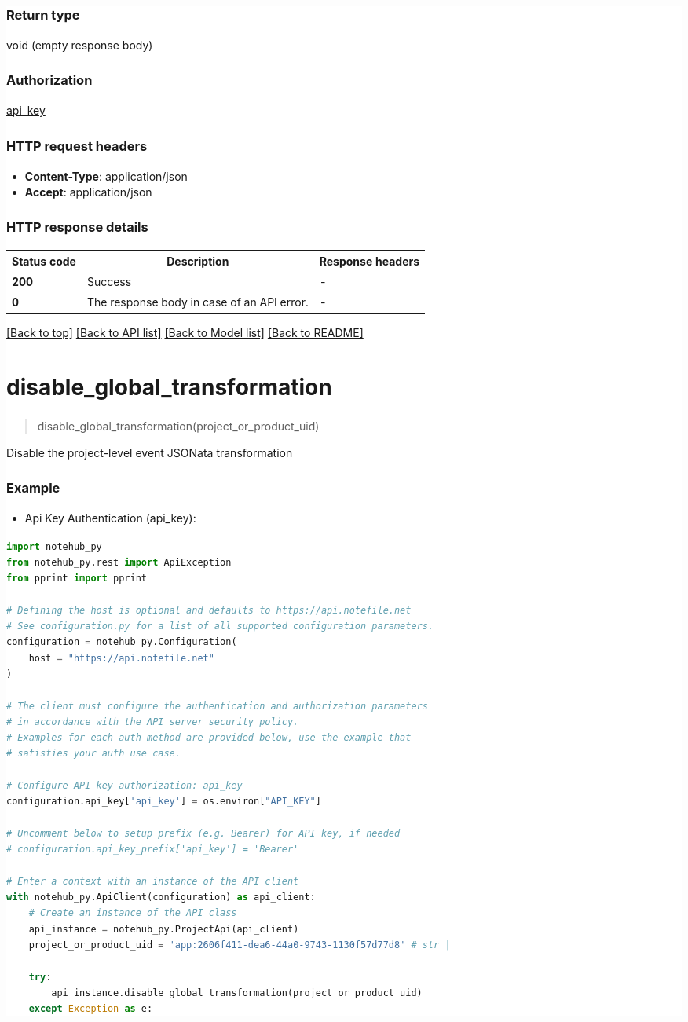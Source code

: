 ### Return type

void (empty response body)

### Authorization

[api_key](../README.md#api_key)

### HTTP request headers

- **Content-Type**: application/json
- **Accept**: application/json

### HTTP response details

| Status code | Description                                | Response headers |
| ----------- | ------------------------------------------ | ---------------- |
| **200**     | Success                                    | -                |
| **0**       | The response body in case of an API error. | -                |

[[Back to top]](#) [[Back to API list]](../README.md#documentation-for-api-endpoints) [[Back to Model list]](../README.md#documentation-for-models) [[Back to README]](../README.md)

# **disable_global_transformation**

> disable_global_transformation(project_or_product_uid)

Disable the project-level event JSONata transformation

### Example

- Api Key Authentication (api_key):

```python
import notehub_py
from notehub_py.rest import ApiException
from pprint import pprint

# Defining the host is optional and defaults to https://api.notefile.net
# See configuration.py for a list of all supported configuration parameters.
configuration = notehub_py.Configuration(
    host = "https://api.notefile.net"
)

# The client must configure the authentication and authorization parameters
# in accordance with the API server security policy.
# Examples for each auth method are provided below, use the example that
# satisfies your auth use case.

# Configure API key authorization: api_key
configuration.api_key['api_key'] = os.environ["API_KEY"]

# Uncomment below to setup prefix (e.g. Bearer) for API key, if needed
# configuration.api_key_prefix['api_key'] = 'Bearer'

# Enter a context with an instance of the API client
with notehub_py.ApiClient(configuration) as api_client:
    # Create an instance of the API class
    api_instance = notehub_py.ProjectApi(api_client)
    project_or_product_uid = 'app:2606f411-dea6-44a0-9743-1130f57d77d8' # str |

    try:
        api_instance.disable_global_transformation(project_or_product_uid)
    except Exception as e:
```